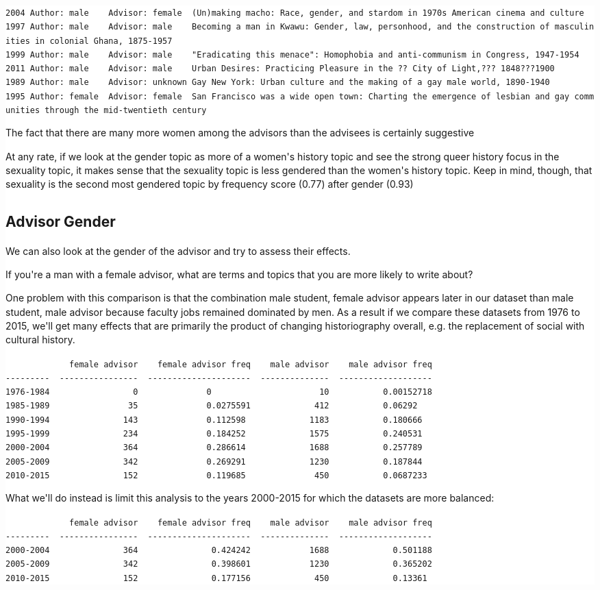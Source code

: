     2004 Author: male    Advisor: female  (Un)making macho: Race, gender, and stardom in 1970s American cinema and culture
    1997 Author: male    Advisor: male    Becoming a man in Kwawu: Gender, law, personhood, and the construction of masculinities in colonial Ghana, 1875-1957
    1999 Author: male    Advisor: male    "Eradicating this menace": Homophobia and anti-communism in Congress, 1947-1954
    2011 Author: male    Advisor: male    Urban Desires: Practicing Pleasure in the ?? City of Light,??? 1848???1900
    1989 Author: male    Advisor: unknown Gay New York: Urban culture and the making of a gay male world, 1890-1940
    1995 Author: female  Advisor: female  San Francisco was a wide open town: Charting the emergence of lesbian and gay communities through the mid-twentieth century


The fact that there are many more women among the advisors than the advisees is certainly suggestive

At any rate, if we look at the gender topic as more of a women's history topic and see the strong queer history focus in the sexuality topic, it makes sense
that the sexuality topic is less gendered than the women's history topic. Keep in mind, though, that sexuality is the second most gendered topic by frequency score 
(0.77) after gender (0.93)

## Advisor Gender
We can also look at the gender of the advisor and try to assess their effects. 

If you're a man with a female advisor, what are terms and topics that you are more likely to write about?

One problem with this comparison is that the combination male student, female advisor appears later in our dataset than
male student, male advisor because faculty jobs remained dominated by men. 
As a result if we compare these datasets from 1976 to 2015, we'll get many effects that are primarily the product of changing historiography overall,
e.g. the replacement of social with cultural history.
```
             female advisor    female advisor freq    male advisor    male advisor freq
---------  ----------------  ---------------------  --------------  -------------------
1976-1984                 0              0                      10           0.00152718
1985-1989                35              0.0275591             412           0.06292
1990-1994               143              0.112598             1183           0.180666
1995-1999               234              0.184252             1575           0.240531
2000-2004               364              0.286614             1688           0.257789
2005-2009               342              0.269291             1230           0.187844
2010-2015               152              0.119685              450           0.0687233
```

What we'll do instead is limit this analysis to the years 2000-2015 for which the datasets are more balanced:
```
             female advisor    female advisor freq    male advisor    male advisor freq
---------  ----------------  ---------------------  --------------  -------------------
2000-2004               364               0.424242            1688             0.501188
2005-2009               342               0.398601            1230             0.365202
2010-2015               152               0.177156             450             0.13361
```
